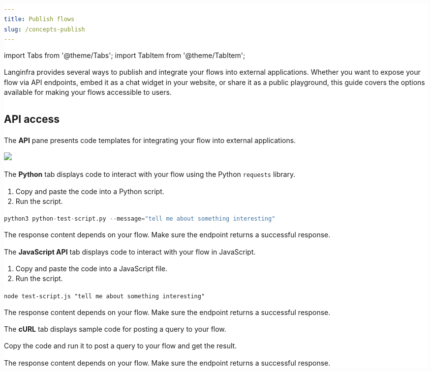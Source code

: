 ```yaml
---
title: Publish flows
slug: /concepts-publish
---
```

import Tabs from '@theme/Tabs';
import TabItem from '@theme/TabItem';

Langinfra provides several ways to publish and integrate your flows into external applications. Whether you want to expose your flow via API endpoints, embed it as a chat widget in your website, or share it as a public playground, this guide covers the options available for making your flows accessible to users.

## API access

The **API** pane presents code templates for integrating your flow into external applications.

![](/img/api-pane.png)

<Tabs>

<TabItem value="Python" label="Python">

The **Python** tab displays code to interact with your flow using the Python `requests` library.

1. Copy and paste the code into a Python script.
2. Run the script.

```python
python3 python-test-script.py --message="tell me about something interesting"
```

The response content depends on your flow. Make sure the endpoint returns a successful response.

</TabItem>

<TabItem value="JavaScript" label="JavaScript" default>

The **JavaScript API** tab displays code to interact with your flow in JavaScript.

1. Copy and paste the code into a JavaScript file.
2. Run the script.

```plain
node test-script.js "tell me about something interesting"
```

The response content depends on your flow. Make sure the endpoint returns a successful response.

</TabItem>
<TabItem value="curl" label="curl" default>

The **cURL** tab displays sample code for posting a query to your flow.

Copy the code and run it to post a query to your flow and get the result.

The response content depends on your flow. Make sure the endpoint returns a successful response.

